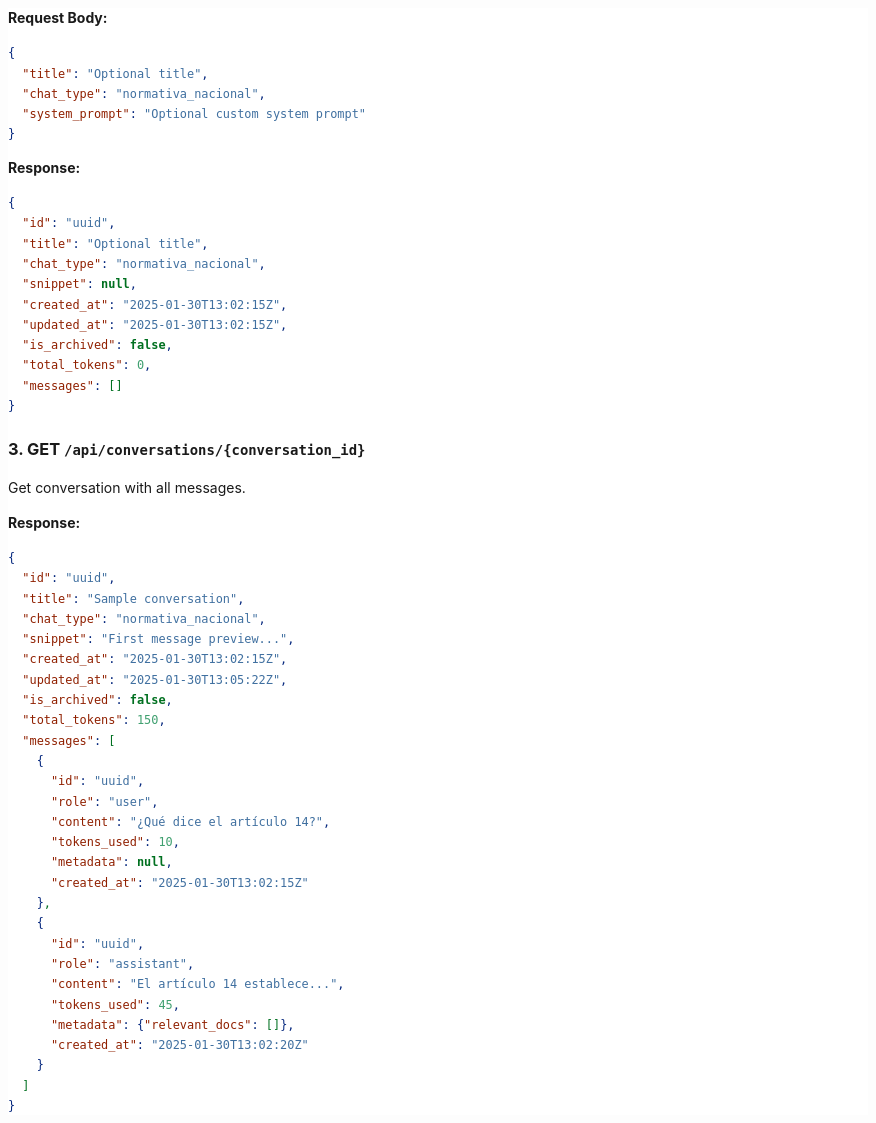 **Request Body:**
```json
{
  "title": "Optional title",
  "chat_type": "normativa_nacional",
  "system_prompt": "Optional custom system prompt"
}
```

**Response:**
```json
{
  "id": "uuid",
  "title": "Optional title",
  "chat_type": "normativa_nacional",
  "snippet": null,
  "created_at": "2025-01-30T13:02:15Z",
  "updated_at": "2025-01-30T13:02:15Z",
  "is_archived": false,
  "total_tokens": 0,
  "messages": []
}
```

### 3. GET `/api/conversations/{conversation_id}`
Get conversation with all messages.

**Response:**
```json
{
  "id": "uuid",
  "title": "Sample conversation",
  "chat_type": "normativa_nacional",
  "snippet": "First message preview...",
  "created_at": "2025-01-30T13:02:15Z",
  "updated_at": "2025-01-30T13:05:22Z",
  "is_archived": false,
  "total_tokens": 150,
  "messages": [
    {
      "id": "uuid",
      "role": "user",
      "content": "¿Qué dice el artículo 14?",
      "tokens_used": 10,
      "metadata": null,
      "created_at": "2025-01-30T13:02:15Z"
    },
    {
      "id": "uuid",
      "role": "assistant",
      "content": "El artículo 14 establece...",
      "tokens_used": 45,
      "metadata": {"relevant_docs": []},
      "created_at": "2025-01-30T13:02:20Z"
    }
  ]
}
```

